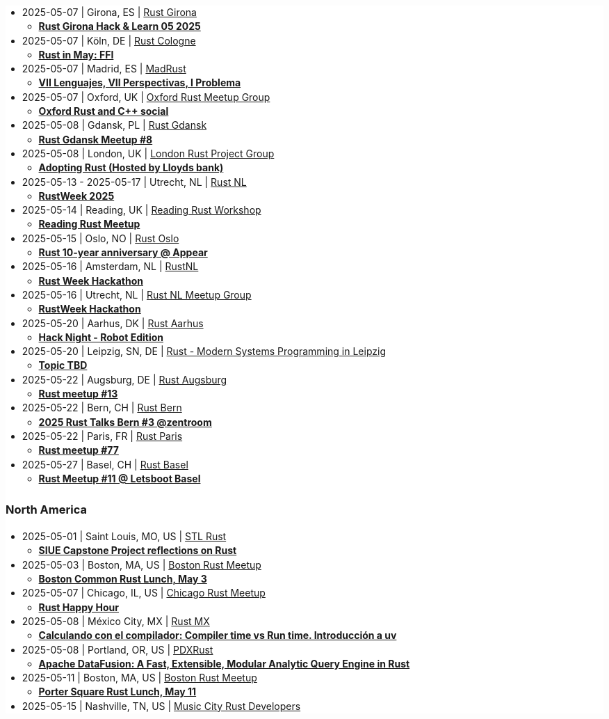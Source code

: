 * 2025-05-07 | Girona, ES | [Rust Girona](https://lu.ma/rust-girona)
    * [**Rust Girona Hack & Learn 05 2025**](https://lu.ma/k4nscy5q)
* 2025-05-07 | Köln, DE | [Rust Cologne](https://www.meetup.com/rust-cologne-bonn/events/)
    * [**Rust in May: FFI**](https://www.meetup.com/rustcologne/events/307548402)
* 2025-05-07 | Madrid, ES | [MadRust](https://www.meetup.com/madrust/events/)
    * [**VII Lenguajes, VII Perspectivas, I Problema**](https://www.meetup.com/madrust/events/307030185)
* 2025-05-07 | Oxford, UK | [Oxford Rust Meetup Group](https://www.meetup.com/oxford-rust-meetup-group/events/)
    * [**Oxford Rust and C++ social**](https://www.meetup.com/oxford-rust-meetup-group/events/306541571)
* 2025-05-08 | Gdansk, PL | [Rust Gdansk](https://www.meetup.com/rust-gdansk/events/)
    * [**Rust Gdansk Meetup #8**](https://www.meetup.com/rust-gdansk/events/307281434)
* 2025-05-08 | London, UK | [London Rust Project Group](https://www.meetup.com/london-rust-project-group/events/)
    * [**Adopting Rust (Hosted by Lloyds bank)**](https://www.meetup.com/london-rust-project-group/events/307085179)
* 2025-05-13 - 2025-05-17 | Utrecht, NL | [Rust NL](https://rustweek.org/about)
    * [**RustWeek 2025**](https://rustweek.org)
* 2025-05-14 | Reading, UK | [Reading Rust Workshop](https://www.meetup.com/reading-rust-workshop/events/)
    * [**Reading Rust Meetup**](https://www.meetup.com/reading-rust-workshop/events/305045447)
* 2025-05-15 | Oslo, NO | [Rust Oslo](https://www.meetup.com/rust-oslo/events/)
    * [**Rust 10-year anniversary @ Appear**](https://www.meetup.com/rust-oslo/events/307427014)
* 2025-05-16 | Amsterdam, NL | [RustNL](https://www.meetup.com/rust-amsterdam/events/)
    * [**Rust Week Hackathon**](https://www.meetup.com/rust-nederland/events/307107584)
* 2025-05-16 | Utrecht, NL | [Rust NL Meetup Group](https://www.meetup.com/rust-nederland/)
    * [**RustWeek Hackathon**](https://www.meetup.com/rust-nederland/events/307107584/)
* 2025-05-20 | Aarhus, DK | [Rust Aarhus](https://www.meetup.com/rust-aarhus/events/)
    * [**Hack Night - Robot Edition**](https://www.meetup.com/rust-aarhus/events/307289572)
* 2025-05-20 | Leipzig, SN, DE | [Rust - Modern Systems Programming in Leipzig](https://www.meetup.com/rust-modern-systems-programming-in-leipzig/events/)
    * [**Topic TBD**](https://www.meetup.com/rust-modern-systems-programming-in-leipzig/events/305741635)
* 2025-05-22 | Augsburg, DE | [Rust Augsburg](https://rust-augsburg.github.io/meetup/introduction.html)
    * [**Rust meetup #13**](https://rust-augsburg.github.io/meetup/Meetup_13.html)
* 2025-05-22 | Bern, CH | [Rust Bern](https://www.meetup.com/rust-bern/events/)
    * [**2025 Rust Talks Bern #3 @zentroom**](https://www.meetup.com/rust-bern/events/307559606)
* 2025-05-22 | Paris, FR | [Rust Paris](https://www.meetup.com/rust-paris/events/)
    * [**Rust meetup #77**](https://www.meetup.com/rust-paris/events/307565141)
* 2025-05-27 | Basel, CH | [Rust Basel](https://www.meetup.com/rust-basel/events/)
    * [**Rust Meetup #11 @ Letsboot Basel**](https://www.meetup.com/rust-basel/events/307567083)

### North America
* 2025-05-01 | Saint Louis, MO, US | [STL Rust](https://www.meetup.com/stl-rust/events/)
    * [**SIUE Capstone Project reflections on Rust**](https://www.meetup.com/stl-rust/events/304026152)
* 2025-05-03 | Boston, MA, US | [Boston Rust Meetup](https://www.meetup.com/bostonrust/events/)
    * [**Boston Common Rust Lunch, May 3**](https://www.meetup.com/bostonrust/events/306845368)
* 2025-05-07 | Chicago, IL, US | [Chicago Rust Meetup](https://www.meetup.com/chicago-rust-meetup/events/)
    * [**Rust Happy Hour**](https://www.meetup.com/chicago-rust-meetup/events/307557852)
* 2025-05-08 | México City, MX | [Rust MX](https://www.meetup.com/rust-mx/events/)
    * [**Calculando con el compilador: Compiler time vs Run time. Introducción a uv**](https://www.meetup.com/rust-mx/events/307015601)
* 2025-05-08 | Portland, OR, US | [PDXRust](https://www.meetup.com/pdxrust/events/)
    * [**Apache DataFusion: A Fast, Extensible, Modular Analytic Query Engine in Rust**](https://www.meetup.com/pdxrust/events/307288436)
* 2025-05-11 | Boston, MA, US | [Boston Rust Meetup](https://www.meetup.com/bostonrust/events/)
    * [**Porter Square Rust Lunch, May 11**](https://www.meetup.com/bostonrust/events/306845728)
* 2025-05-15 | Nashville, TN, US | [Music City Rust Developers](https://www.meetup.com/music-city-rust-developers/events/)